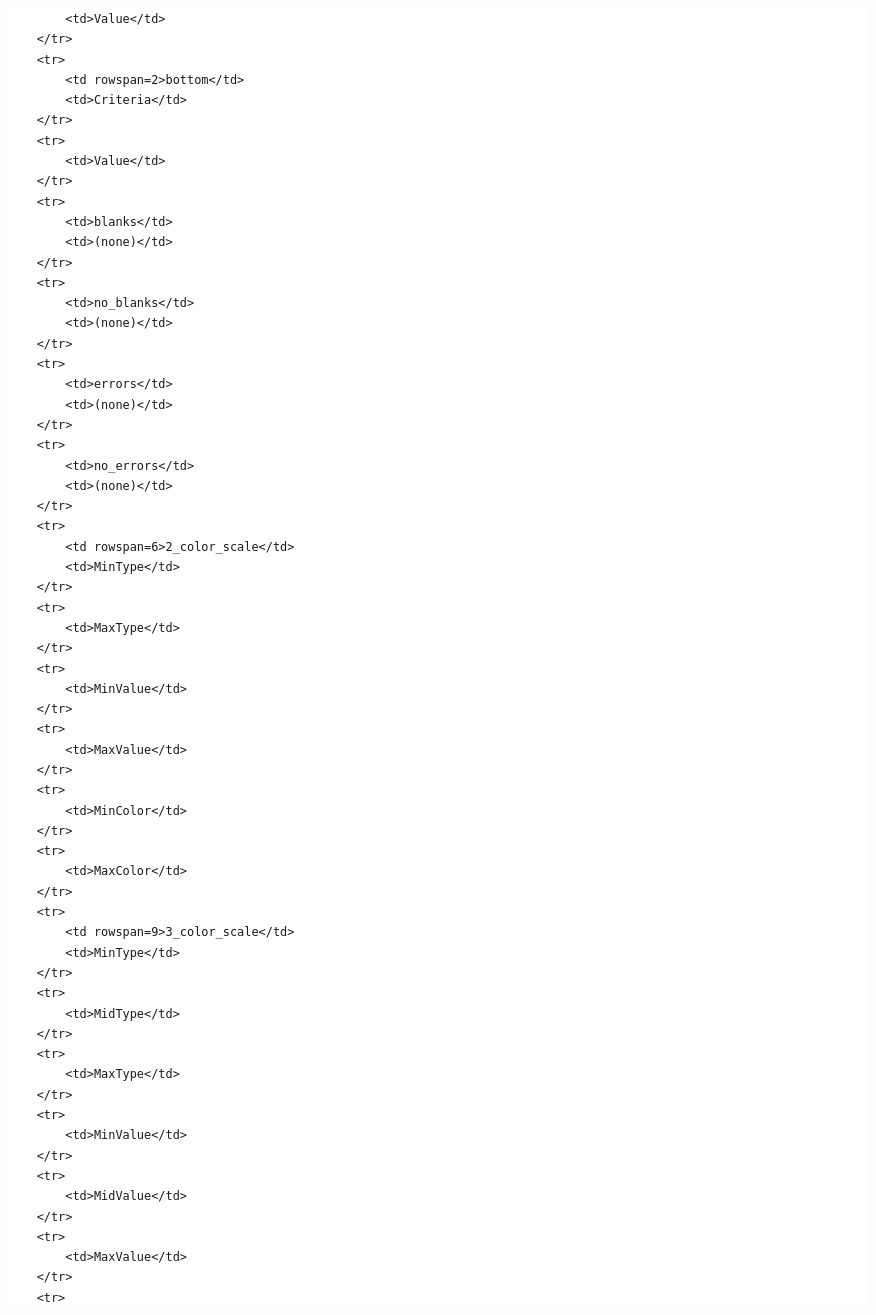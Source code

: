             <td>Value</td>
        </tr>
        <tr>
            <td rowspan=2>bottom</td>
            <td>Criteria</td>
        </tr>
        <tr>
            <td>Value</td>
        </tr>
        <tr>
            <td>blanks</td>
            <td>(none)</td>
        </tr>
        <tr>
            <td>no_blanks</td>
            <td>(none)</td>
        </tr>
        <tr>
            <td>errors</td>
            <td>(none)</td>
        </tr>
        <tr>
            <td>no_errors</td>
            <td>(none)</td>
        </tr>
        <tr>
            <td rowspan=6>2_color_scale</td>
            <td>MinType</td>
        </tr>
        <tr>
            <td>MaxType</td>
        </tr>
        <tr>
            <td>MinValue</td>
        </tr>
        <tr>
            <td>MaxValue</td>
        </tr>
        <tr>
            <td>MinColor</td>
        </tr>
        <tr>
            <td>MaxColor</td>
        </tr>
        <tr>
            <td rowspan=9>3_color_scale</td>
            <td>MinType</td>
        </tr>
        <tr>
            <td>MidType</td>
        </tr>
        <tr>
            <td>MaxType</td>
        </tr>
        <tr>
            <td>MinValue</td>
        </tr>
        <tr>
            <td>MidValue</td>
        </tr>
        <tr>
            <td>MaxValue</td>
        </tr>
        <tr>